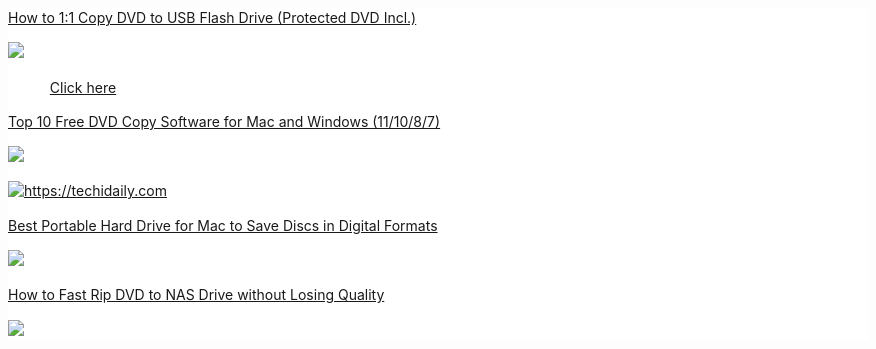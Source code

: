 



[How to 1:1 Copy DVD to USB Flash Drive (Protected DVD Incl.)](https://tools.techidaily.com/macxdvd/products/) 

![](https://www.macxdvd.com/mac-dvd-video-converter-how-to/../image-style/new-seo/pic6.jpg)






<span id="1265663">
					<video width="240" height="200" style="cursor:pointer"
           poster="//a.impactradius-go.com/display-clicktoplayimage/1265663.png"
           onclick="if(!this.playClicked){this.play();this.setAttribute('controls',true);this.playClicked=true;}">
	   <source src="//a.impactradius-go.com/display-ad/4482-1265663">
	   <img src="//a.impactradius-go.com/display-clicktoplayimage/1265663.png" style="border: none; height: 100%; width: 100%; object-fit: contain">
	</video>
	<div style="width:150px;text-align:center"><a href="javascript:window.open(decodeURIComponent('https%3A%2F%2Fmartinic.evyy.net%2Fc%2F5597632%2F1265663%2F4482'), '_blank');void(0);">Click here</a></div>
</span>
<img height="0" width="0" src="https://imp.pxf.io/i/5597632/1265663/4482" style="position:absolute;visibility:hidden;" border="0" />





[Top 10 Free DVD Copy Software for Mac and Windows (11/10/8/7)](https://tools.techidaily.com/macxdvd/products/) 

![](https://www.macxdvd.com/mac-dvd-video-converter-how-to/../image-style/new-seo/pic5.jpg)






<a href="https://appsumo.8odi.net/c/5597632/2130869/7443" target="_top" id="2130869">
  <img src="//a.impactradius-go.com/display-ad/7443-2130869" border="0" alt="https://techidaily.com" width="600" height="90"/>
</a>
<img height="0" width="0" src="https://appsumo.8odi.net/i/5597632/2130869/7443" style="position:absolute;visibility:hidden;" border="0" />





[Best Portable Hard Drive for Mac to Save Discs in Digital Formats](https://tools.techidaily.com/macxdvd/products/) 

![](https://www.macxdvd.com/mac-dvd-video-converter-how-to/../image-style/new-seo/pic4.jpg)

[How to Fast Rip DVD to NAS Drive without Losing Quality](https://tools.techidaily.com/macxdvd/products/) 

![](https://www.macxdvd.com/mac-dvd-video-converter-how-to/../image-style/new-seo/pic3.jpg)
